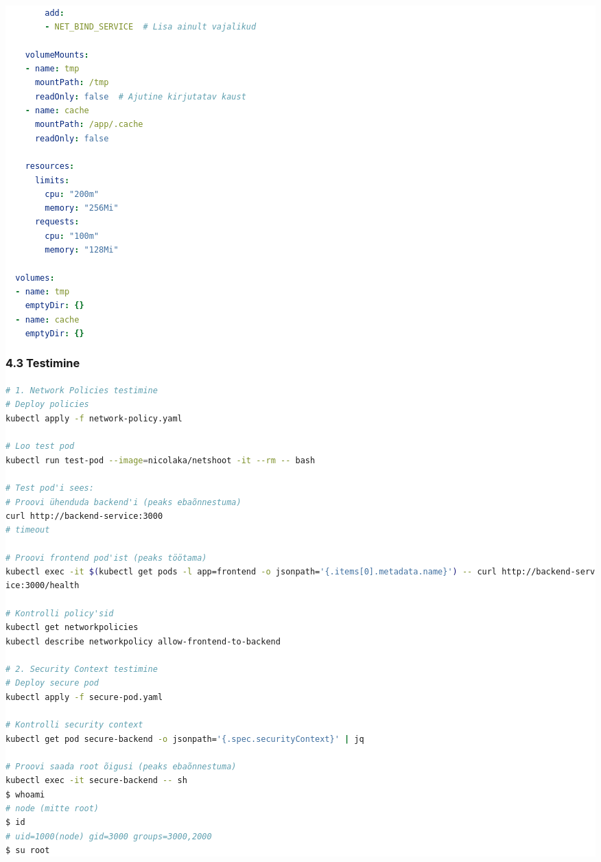 ```yaml
        add:
        - NET_BIND_SERVICE  # Lisa ainult vajalikud
      
    volumeMounts:
    - name: tmp
      mountPath: /tmp
      readOnly: false  # Ajutine kirjutatav kaust
    - name: cache
      mountPath: /app/.cache
      readOnly: false
    
    resources:
      limits:
        cpu: "200m"
        memory: "256Mi"
      requests:
        cpu: "100m"
        memory: "128Mi"
  
  volumes:
  - name: tmp
    emptyDir: {}
  - name: cache
    emptyDir: {}
```

### 4.3 Testimine

```bash
# 1. Network Policies testimine
# Deploy policies
kubectl apply -f network-policy.yaml

# Loo test pod
kubectl run test-pod --image=nicolaka/netshoot -it --rm -- bash

# Test pod'i sees:
# Proovi ühenduda backend'i (peaks ebaõnnestuma)
curl http://backend-service:3000
# timeout

# Proovi frontend pod'ist (peaks töötama)
kubectl exec -it $(kubectl get pods -l app=frontend -o jsonpath='{.items[0].metadata.name}') -- curl http://backend-service:3000/health

# Kontrolli policy'sid
kubectl get networkpolicies
kubectl describe networkpolicy allow-frontend-to-backend

# 2. Security Context testimine
# Deploy secure pod
kubectl apply -f secure-pod.yaml

# Kontrolli security context
kubectl get pod secure-backend -o jsonpath='{.spec.securityContext}' | jq

# Proovi saada root õigusi (peaks ebaõnnestuma)
kubectl exec -it secure-backend -- sh
$ whoami
# node (mitte root)
$ id
# uid=1000(node) gid=3000 groups=3000,2000
$ su root
```